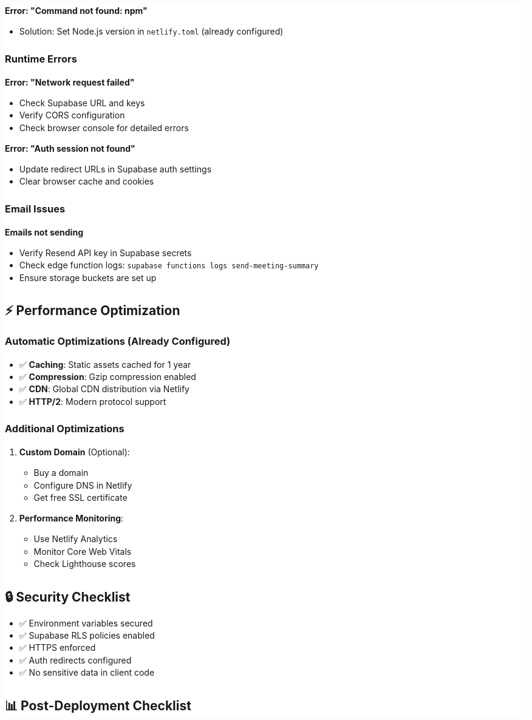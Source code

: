 **Error: "Command not found: npm"**
- Solution: Set Node.js version in `netlify.toml` (already configured)

### Runtime Errors

**Error: "Network request failed"**
- Check Supabase URL and keys
- Verify CORS configuration
- Check browser console for detailed errors

**Error: "Auth session not found"**
- Update redirect URLs in Supabase auth settings
- Clear browser cache and cookies

### Email Issues

**Emails not sending**
- Verify Resend API key in Supabase secrets
- Check edge function logs: `supabase functions logs send-meeting-summary`
- Ensure storage buckets are set up

## ⚡ Performance Optimization

### Automatic Optimizations (Already Configured)

- ✅ **Caching**: Static assets cached for 1 year
- ✅ **Compression**: Gzip compression enabled
- ✅ **CDN**: Global CDN distribution via Netlify
- ✅ **HTTP/2**: Modern protocol support

### Additional Optimizations

1. **Custom Domain** (Optional):
   - Buy a domain
   - Configure DNS in Netlify
   - Get free SSL certificate

2. **Performance Monitoring**:
   - Use Netlify Analytics
   - Monitor Core Web Vitals
   - Check Lighthouse scores

## 🔒 Security Checklist

- ✅ Environment variables secured
- ✅ Supabase RLS policies enabled
- ✅ HTTPS enforced
- ✅ Auth redirects configured
- ✅ No sensitive data in client code

## 📊 Post-Deployment Checklist
